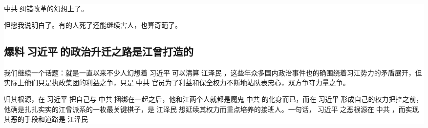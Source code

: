    中共
  </ok>
  纠错改革的幻想上了。
 </p>
 <p>
  但愿我说明白了。有的人死了还能继续害人，也算奇葩了。
 </p>
 <h2>
  <ok href="/term/9968">
   爆料
  </ok>
  <ok href="/term/1063">
   习近平
  </ok>
  的政治升迁之路是江曾打造的
 </h2>
 <p>
  我们继续一个话题：就是一直以来不少人幻想着
  <ok href="/term/1063">
   习近平
  </ok>
  可以清算
  <ok href="/term/1250">
   江泽民
  </ok>
  ，这些年众多国内政治事件也的确围绕着习江势力的矛盾展开，但实际上他们只是执政集团的利益之争，只是
  <ok href="/term/1059">
   中共
  </ok>
  官员为了利益和保全权力不断地站队表忠心，双方争夺力量之争。
 </p>
 <p>
  归其根源，在
  <ok href="/term/1063">
   习近平
  </ok>
  把自己与
  <ok href="/term/1059">
   中共
  </ok>
  捆绑在一起之后，他和江两个人就都是魔鬼
  <ok href="/term/1059">
   中共
  </ok>
  的化身而已，而在
  <ok href="/term/1063">
   习近平
  </ok>
  形成自己的权力把控之前，他确是扎扎实实的江曾派系的一枚最关键棋子，是
  <ok href="/term/1250">
   江泽民
  </ok>
  想延续其权力而重点培养的接班人。一句话，
  <ok href="/term/1063">
   习近平
  </ok>
  之恶根源在
  <ok href="/term/1059">
   中共
  </ok>
  ，而实现其恶的手段和道路是
  <ok href="/term/1250">
   江泽民
  </ok>